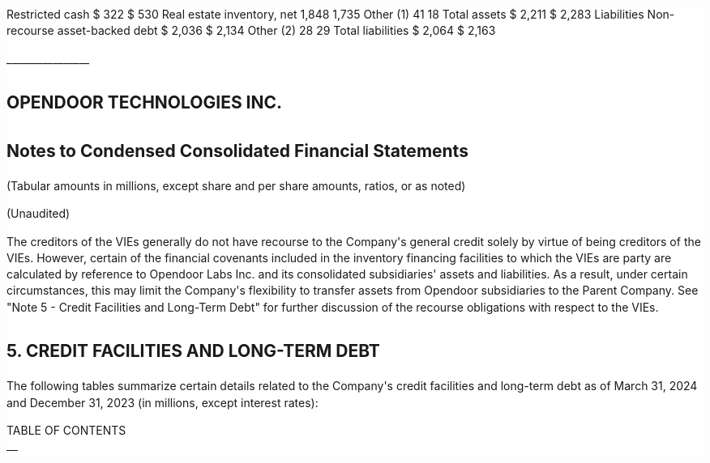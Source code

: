 <td></td>
</tr>
<tr>
<td>Restricted cash</td>
<td>$ 322</td>
<td>$ 530</td>
</tr>
<tr>
<td>Real estate inventory, net</td>
<td>1,848</td>
<td>1,735</td>
</tr>
<tr>
<td>Other (1)</td>
<td>41</td>
<td>18</td>
</tr>
<tr>
<td>Total assets</td>
<td>$ 2,211</td>
<td>$ 2,283</td>
</tr>
<tr>
<td>Liabilities</td>
<td></td>
<td></td>
</tr>
<tr>
<td>Non-recourse asset-backed debt</td>
<td>$ 2,036</td>
<td>$ 2,134</td>
</tr>
<tr>
<td>Other (2)</td>
<td>28</td>
<td>29</td>
</tr>
<tr>
<td>Total liabilities</td>
<td>$ 2,064</td>
<td>$ 2,163</td>
</tr>
</tbody>
</table>
<p>________________</p>
<h2>OPENDOOR TECHNOLOGIES INC.</h2>
<h2>Notes to Condensed Consolidated Financial Statements</h2>
<p>(Tabular amounts in millions, except share and per share amounts, ratios, or as noted)</p>
<p>(Unaudited)</p>
<p>The creditors of the VIEs generally do not have recourse to the Company's general credit solely by virtue of being creditors of the VIEs. However, certain of the financial covenants included in the inventory financing facilities to which the VIEs are party are calculated by reference to Opendoor Labs Inc. and its consolidated subsidiaries' assets and liabilities. As a result, under certain circumstances, this may limit the Company's flexibility to transfer assets from Opendoor subsidiaries to the Parent Company. See "Note 5 - Credit Facilities and Long-Term Debt" for further discussion of the recourse obligations with respect to the VIEs.</p>
<h2>5. CREDIT FACILITIES AND LONG-TERM DEBT</h2>
<p>The following tables summarize certain details related to the Company's credit facilities and long-term debt as of March 31, 2024 and December 31, 2023 (in millions, except interest rates):</p>
<p>TABLE OF CONTENTS</p>
<table>
<thead>
<tr>
<th></th>
